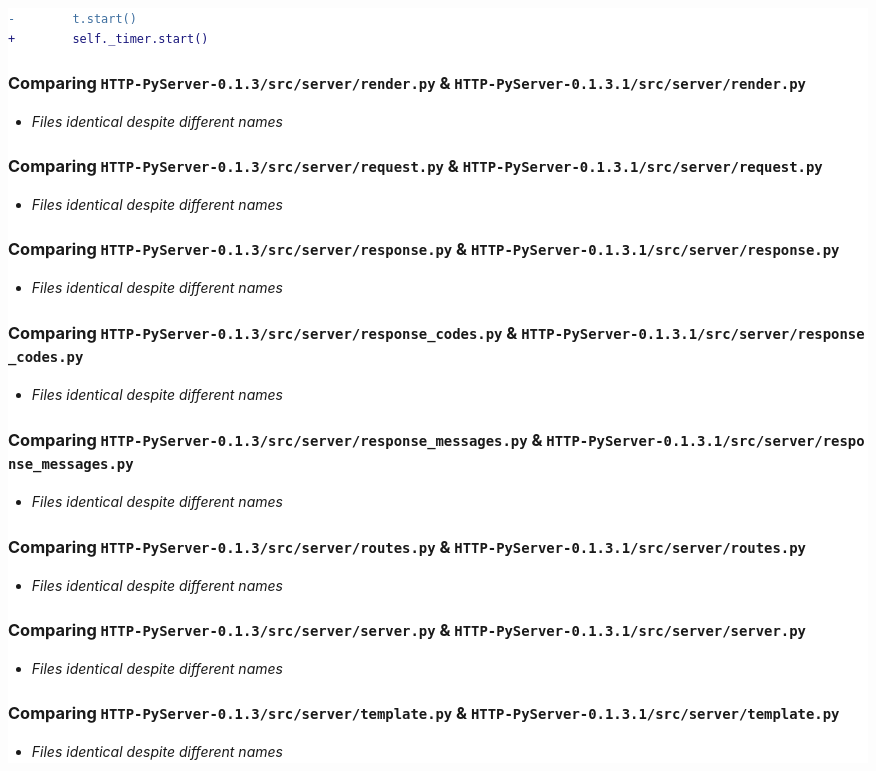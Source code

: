```diff
-        t.start()
+        self._timer.start()
```

### Comparing `HTTP-PyServer-0.1.3/src/server/render.py` & `HTTP-PyServer-0.1.3.1/src/server/render.py`

 * *Files identical despite different names*

### Comparing `HTTP-PyServer-0.1.3/src/server/request.py` & `HTTP-PyServer-0.1.3.1/src/server/request.py`

 * *Files identical despite different names*

### Comparing `HTTP-PyServer-0.1.3/src/server/response.py` & `HTTP-PyServer-0.1.3.1/src/server/response.py`

 * *Files identical despite different names*

### Comparing `HTTP-PyServer-0.1.3/src/server/response_codes.py` & `HTTP-PyServer-0.1.3.1/src/server/response_codes.py`

 * *Files identical despite different names*

### Comparing `HTTP-PyServer-0.1.3/src/server/response_messages.py` & `HTTP-PyServer-0.1.3.1/src/server/response_messages.py`

 * *Files identical despite different names*

### Comparing `HTTP-PyServer-0.1.3/src/server/routes.py` & `HTTP-PyServer-0.1.3.1/src/server/routes.py`

 * *Files identical despite different names*

### Comparing `HTTP-PyServer-0.1.3/src/server/server.py` & `HTTP-PyServer-0.1.3.1/src/server/server.py`

 * *Files identical despite different names*

### Comparing `HTTP-PyServer-0.1.3/src/server/template.py` & `HTTP-PyServer-0.1.3.1/src/server/template.py`

 * *Files identical despite different names*

